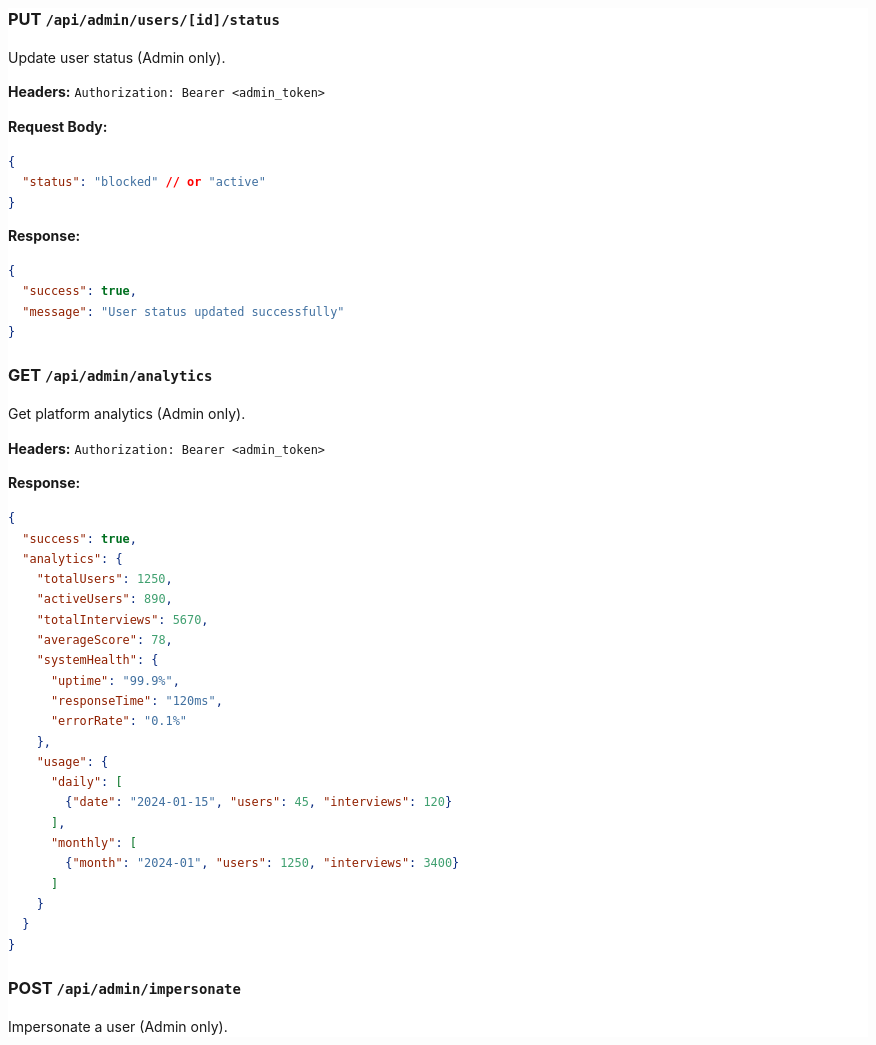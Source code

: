 ### PUT `/api/admin/users/[id]/status`
Update user status (Admin only).

**Headers:** `Authorization: Bearer <admin_token>`

**Request Body:**
```json
{
  "status": "blocked" // or "active"
}
```

**Response:**
```json
{
  "success": true,
  "message": "User status updated successfully"
}
```

### GET `/api/admin/analytics`
Get platform analytics (Admin only).

**Headers:** `Authorization: Bearer <admin_token>`

**Response:**
```json
{
  "success": true,
  "analytics": {
    "totalUsers": 1250,
    "activeUsers": 890,
    "totalInterviews": 5670,
    "averageScore": 78,
    "systemHealth": {
      "uptime": "99.9%",
      "responseTime": "120ms",
      "errorRate": "0.1%"
    },
    "usage": {
      "daily": [
        {"date": "2024-01-15", "users": 45, "interviews": 120}
      ],
      "monthly": [
        {"month": "2024-01", "users": 1250, "interviews": 3400}
      ]
    }
  }
}
```

### POST `/api/admin/impersonate`
Impersonate a user (Admin only).
